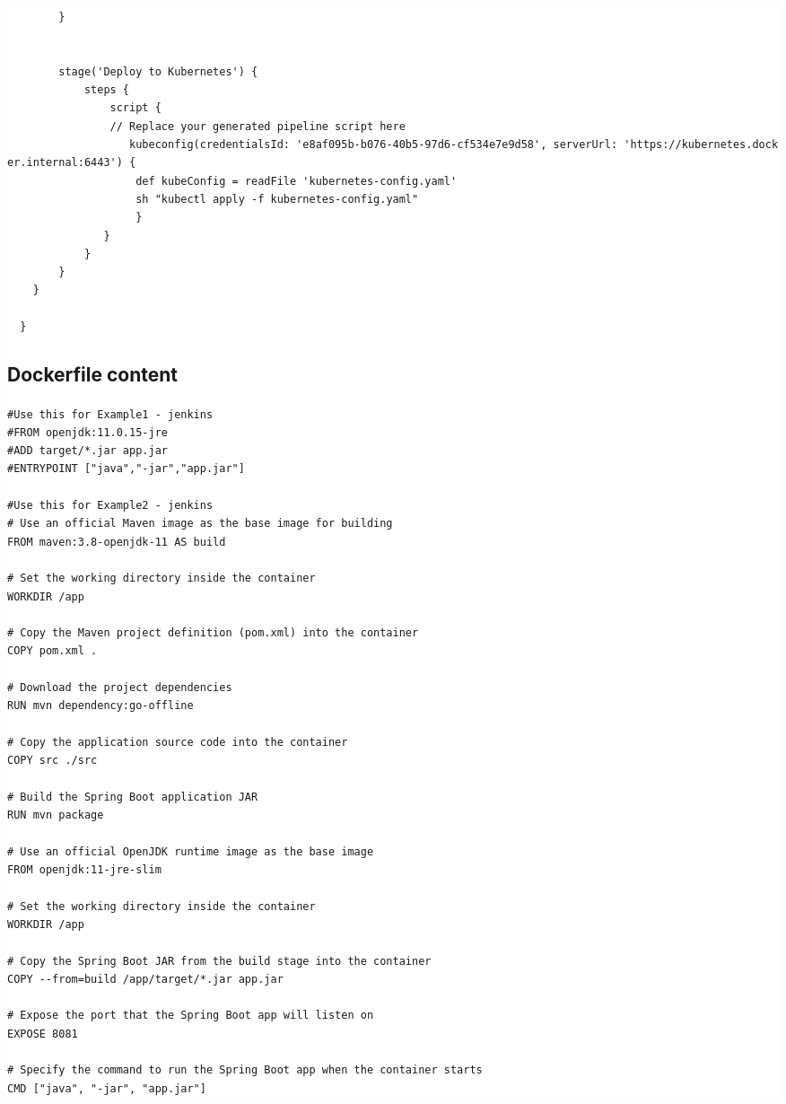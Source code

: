 ```
        }        
              
       
        stage('Deploy to Kubernetes') {
            steps {
                script {
                // Replace your generated pipeline script here 
                   kubeconfig(credentialsId: 'e8af095b-b076-40b5-97d6-cf534e7e9d58', serverUrl: 'https://kubernetes.docker.internal:6443') {
                	def kubeConfig = readFile 'kubernetes-config.yaml'
                    sh "kubectl apply -f kubernetes-config.yaml"
					}
               }
            }
        }
    }
    
  }
```

## Dockerfile content

```
#Use this for Example1 - jenkins
#FROM openjdk:11.0.15-jre
#ADD target/*.jar app.jar
#ENTRYPOINT ["java","-jar","app.jar"]

#Use this for Example2 - jenkins
# Use an official Maven image as the base image for building
FROM maven:3.8-openjdk-11 AS build

# Set the working directory inside the container
WORKDIR /app

# Copy the Maven project definition (pom.xml) into the container
COPY pom.xml .

# Download the project dependencies
RUN mvn dependency:go-offline

# Copy the application source code into the container
COPY src ./src

# Build the Spring Boot application JAR
RUN mvn package

# Use an official OpenJDK runtime image as the base image
FROM openjdk:11-jre-slim

# Set the working directory inside the container
WORKDIR /app

# Copy the Spring Boot JAR from the build stage into the container
COPY --from=build /app/target/*.jar app.jar

# Expose the port that the Spring Boot app will listen on
EXPOSE 8081

# Specify the command to run the Spring Boot app when the container starts
CMD ["java", "-jar", "app.jar"]

```
